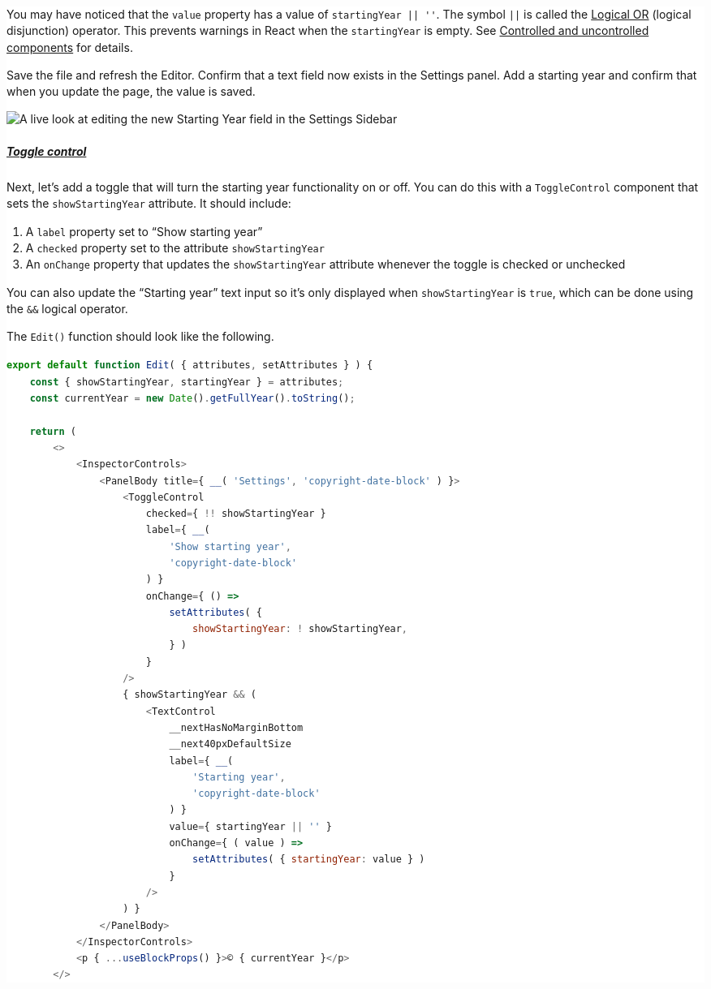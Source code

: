 You may have noticed that the `value` property has a value of `startingYear || ''`. The symbol `||` is called the [Logical OR](https://developer.mozilla.org/en-US/docs/Web/JavaScript/Reference/Operators/Logical_OR) (logical disjunction) operator. This prevents warnings in React when the `startingYear` is empty. See [Controlled and uncontrolled components](https://react.dev/learn/sharing-state-between-components#controlled-and-uncontrolled-components) for details.

Save the file and refresh the Editor. Confirm that a text field now exists in the Settings panel. Add a starting year and confirm that when you update the page, the value is saved.

![A live look at editing the new Starting Year field in the Settings Sidebar](https://i0.wp.com/developer.wordpress.org/files/2023/12/block-tutorial-11.gif?ssl=1)

##### [Toggle control](https://developer.wordpress.org/block-editor/getting-started/tutorial/\#toggle-control)

Next, let’s add a toggle that will turn the starting year functionality on or off. You can do this with a `ToggleControl` component that sets the `showStartingYear` attribute. It should include:

1. A `label` property set to “Show starting year”
2. A `checked` property set to the attribute `showStartingYear`
3. An `onChange` property that updates the `showStartingYear` attribute whenever the toggle is checked or unchecked

You can also update the “Starting year” text input so it’s only displayed when `showStartingYear` is `true`, which can be done using the `&&` logical operator.

The `Edit()` function should look like the following.

```js
export default function Edit( { attributes, setAttributes } ) {
    const { showStartingYear, startingYear } = attributes;
    const currentYear = new Date().getFullYear().toString();

    return (
        <>
            <InspectorControls>
                <PanelBody title={ __( 'Settings', 'copyright-date-block' ) }>
                    <ToggleControl
                        checked={ !! showStartingYear }
                        label={ __(
                            'Show starting year',
                            'copyright-date-block'
                        ) }
                        onChange={ () =>
                            setAttributes( {
                                showStartingYear: ! showStartingYear,
                            } )
                        }
                    />
                    { showStartingYear && (
                        <TextControl
                            __nextHasNoMarginBottom
                            __next40pxDefaultSize
                            label={ __(
                                'Starting year',
                                'copyright-date-block'
                            ) }
                            value={ startingYear || '' }
                            onChange={ ( value ) =>
                                setAttributes( { startingYear: value } )
                            }
                        />
                    ) }
                </PanelBody>
            </InspectorControls>
            <p { ...useBlockProps() }>© { currentYear }</p>
        </>
```